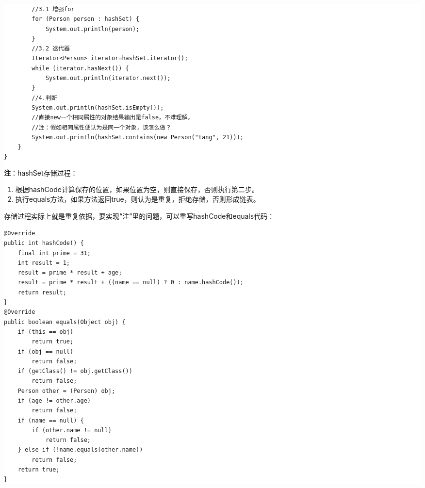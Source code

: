 ```
		//3.1 增强for
		for (Person person : hashSet) {
			System.out.println(person);
		}
		//3.2 迭代器
		Iterator<Person> iterator=hashSet.iterator();
		while (iterator.hasNext()) {
			System.out.println(iterator.next());		
		}
		//4.判断
		System.out.println(hashSet.isEmpty());
        //直接new一个相同属性的对象结果输出是false，不难理解。
        //注：假如相同属性便认为是同一个对象，该怎么做？
		System.out.println(hashSet.contains(new Person("tang", 21)));
	}
}
```

**注**：hashSet存储过程：

1. 根据hashCode计算保存的位置，如果位置为空，则直接保存，否则执行第二步。
2. 执行equals方法，如果方法返回true，则认为是重复，拒绝存储，否则形成链表。

存储过程实际上就是重复依据，要实现“注”里的问题，可以重写hashCode和equals代码：

```
@Override
public int hashCode() {
    final int prime = 31;
    int result = 1;
    result = prime * result + age;
    result = prime * result + ((name == null) ? 0 : name.hashCode());
    return result;
}
@Override
public boolean equals(Object obj) {
    if (this == obj)
        return true;
    if (obj == null)
        return false;
    if (getClass() != obj.getClass())
        return false;
    Person other = (Person) obj;
    if (age != other.age)
        return false;
    if (name == null) {
        if (other.name != null)
            return false;
    } else if (!name.equals(other.name))
        return false;
    return true;
}
```
